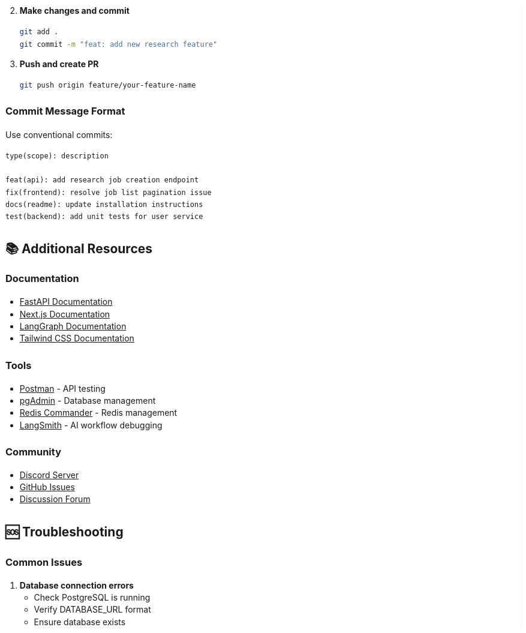 2. **Make changes and commit**
   ```bash
   git add .
   git commit -m "feat: add new research feature"
   ```

3. **Push and create PR**
   ```bash
   git push origin feature/your-feature-name
   ```

### Commit Message Format

Use conventional commits:

```
type(scope): description

feat(api): add research job creation endpoint
fix(frontend): resolve job list pagination issue
docs(readme): update installation instructions
test(backend): add unit tests for user service
```

## 📚 Additional Resources

### Documentation
- [FastAPI Documentation](https://fastapi.tiangolo.com/)
- [Next.js Documentation](https://nextjs.org/docs)
- [LangGraph Documentation](https://langchain-ai.github.io/langgraph/)
- [Tailwind CSS Documentation](https://tailwindcss.com/docs)

### Tools
- [Postman](https://www.postman.com/) - API testing
- [pgAdmin](https://www.pgadmin.org/) - Database management
- [Redis Commander](https://github.com/joeferner/redis-commander) - Redis management
- [LangSmith](https://smith.langchain.com/) - AI workflow debugging

### Community
- [Discord Server](https://discord.gg/your-server)
- [GitHub Issues](https://github.com/your-repo/issues)
- [Discussion Forum](https://github.com/your-repo/discussions)

## 🆘 Troubleshooting

### Common Issues

1. **Database connection errors**
   - Check PostgreSQL is running
   - Verify DATABASE_URL format
   - Ensure database exists
